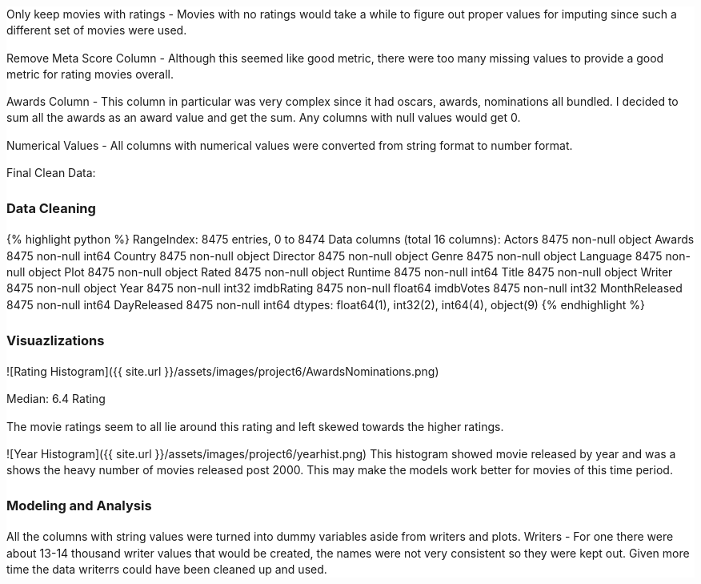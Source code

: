 Only keep movies with ratings - Movies with no ratings would take a while to figure out proper values for imputing since such a different set of movies were used.

Remove Meta Score Column - Although this seemed like good metric, there were too many missing values to provide a good metric for rating movies overall.

Awards Column - This column in particular was very complex since it had oscars, awards, nominations all bundled. I decided to sum all the awards as an award value and get the sum. Any columns with null values would get 0.

Numerical Values - All columns with numerical values were converted from string format to number format.

Final Clean Data:

### Data Cleaning

{% highlight python %}
	RangeIndex: 8475 entries, 0 to 8474
	Data columns (total 16 columns):
	Actors           8475 non-null object
	Awards           8475 non-null int64
	Country          8475 non-null object
	Director         8475 non-null object
	Genre            8475 non-null object
	Language         8475 non-null object
	Plot             8475 non-null object
	Rated            8475 non-null object
	Runtime          8475 non-null int64
	Title            8475 non-null object
	Writer           8475 non-null object
	Year             8475 non-null int32
	imdbRating       8475 non-null float64
	imdbVotes        8475 non-null int32
	MonthReleased    8475 non-null int64
	DayReleased      8475 non-null int64
	dtypes: float64(1), int32(2), int64(4), object(9)
{% endhighlight %}
### Visuazlizations
![Rating Histogram]({{ site.url }}/assets/images/project6/AwardsNominations.png)

Median: 6.4 Rating

The movie ratings seem to all lie around this rating and left skewed towards the higher ratings.

![Year Histogram]({{ site.url }}/assets/images/project6/yearhist.png)
This histogram showed movie released by year and was a shows the heavy number of movies released post 2000. This may make the models work better for movies of this time period.


### Modeling and Analysis

All the columns with string values were turned into dummy variables aside from writers and plots.
Writers - For one there were about 13-14 thousand writer values that would be created, the names were not very consistent so they were kept out. Given more time the data writerrs could have been cleaned up and used.
